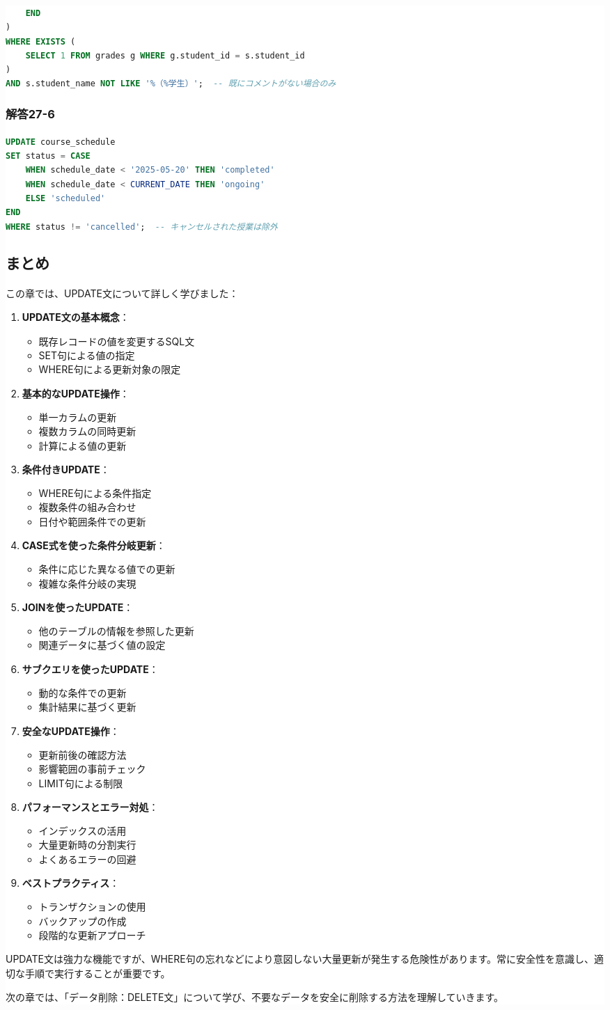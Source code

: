 ```sql
    END
)
WHERE EXISTS (
    SELECT 1 FROM grades g WHERE g.student_id = s.student_id
)
AND s.student_name NOT LIKE '%（%学生）';  -- 既にコメントがない場合のみ
```

### 解答27-6
```sql
UPDATE course_schedule
SET status = CASE
    WHEN schedule_date < '2025-05-20' THEN 'completed'
    WHEN schedule_date < CURRENT_DATE THEN 'ongoing'
    ELSE 'scheduled'
END
WHERE status != 'cancelled';  -- キャンセルされた授業は除外
```

## まとめ

この章では、UPDATE文について詳しく学びました：

1. **UPDATE文の基本概念**：
   - 既存レコードの値を変更するSQL文
   - SET句による値の指定
   - WHERE句による更新対象の限定

2. **基本的なUPDATE操作**：
   - 単一カラムの更新
   - 複数カラムの同時更新
   - 計算による値の更新

3. **条件付きUPDATE**：
   - WHERE句による条件指定
   - 複数条件の組み合わせ
   - 日付や範囲条件での更新

4. **CASE式を使った条件分岐更新**：
   - 条件に応じた異なる値での更新
   - 複雑な条件分岐の実現

5. **JOINを使ったUPDATE**：
   - 他のテーブルの情報を参照した更新
   - 関連データに基づく値の設定

6. **サブクエリを使ったUPDATE**：
   - 動的な条件での更新
   - 集計結果に基づく更新

7. **安全なUPDATE操作**：
   - 更新前後の確認方法
   - 影響範囲の事前チェック
   - LIMIT句による制限

8. **パフォーマンスとエラー対処**：
   - インデックスの活用
   - 大量更新時の分割実行
   - よくあるエラーの回避

9. **ベストプラクティス**：
   - トランザクションの使用
   - バックアップの作成
   - 段階的な更新アプローチ

UPDATE文は強力な機能ですが、WHERE句の忘れなどにより意図しない大量更新が発生する危険性があります。常に安全性を意識し、適切な手順で実行することが重要です。

次の章では、「データ削除：DELETE文」について学び、不要なデータを安全に削除する方法を理解していきます。
